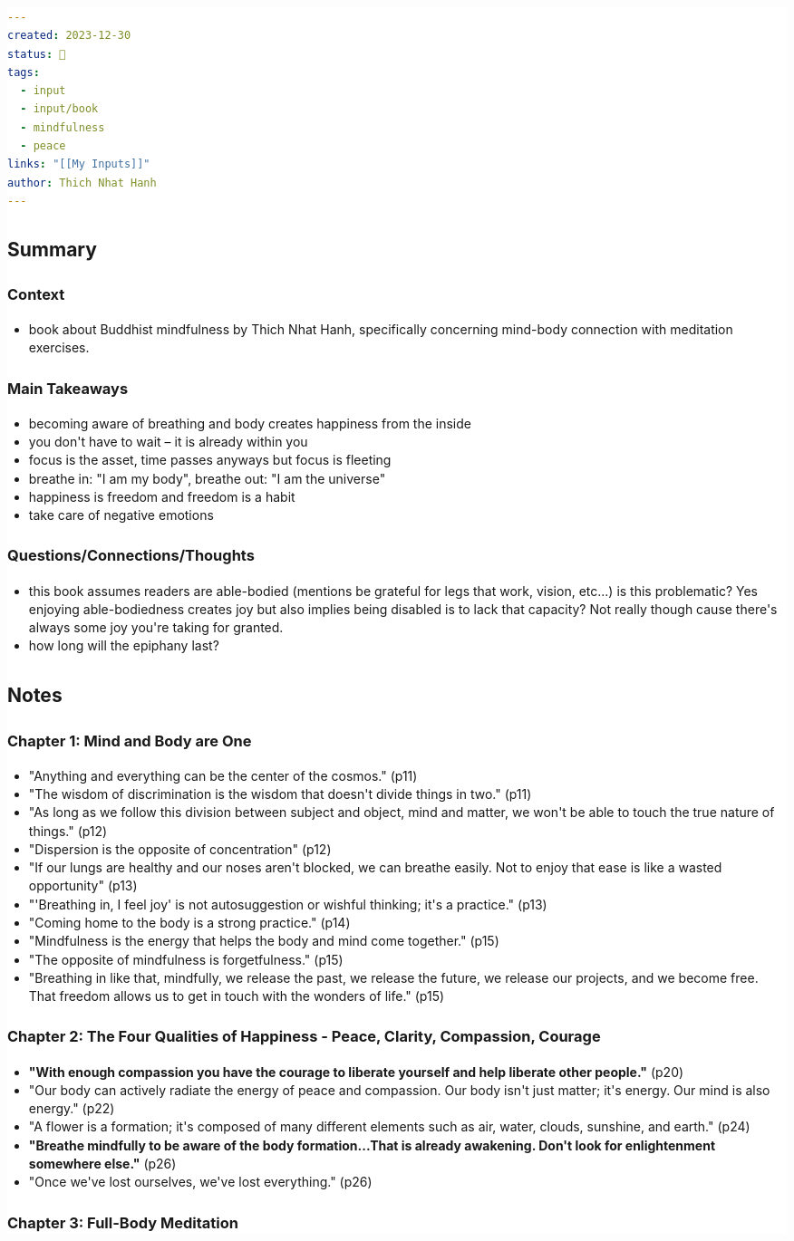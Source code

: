 ```yaml
---
created: 2023-12-30
status: 🔴
tags:
  - input
  - input/book
  - mindfulness
  - peace
links: "[[My Inputs]]"
author: Thich Nhat Hanh
---
```

## Summary

### Context
- book about Buddhist mindfulness by Thich Nhat Hanh, specifically concerning mind-body connection with meditation exercises.
### Main Takeaways
- becoming aware of breathing and body creates happiness from the inside
- you don't have to wait – it is already within you
- focus is the asset, time passes anyways but focus is fleeting
- breathe in: "I am my body", breathe out: "I am the universe"
- happiness is freedom and freedom is a habit
- take care of negative emotions
### Questions/Connections/Thoughts
- this book assumes readers are able-bodied (mentions be grateful for legs that work, vision, etc...) is this problematic? Yes enjoying able-bodiedness creates joy but also implies being disabled is to lack that capacity? Not really though cause there's always some joy you're taking for granted.
- how long will the epiphany last?
## Notes
### Chapter 1: Mind and Body are One
- "Anything and everything can be the center of the cosmos." (p11)
- "The wisdom of discrimination is the wisdom that doesn't divide things in two." (p11)
- "As long as we follow this division between subject and object, mind and matter, we won't be able to touch the true nature of things." (p12)
- "Dispersion is the opposite of concentration" (p12)
- "If our lungs are healthy and our noses aren't blocked, we can breathe easily. Not to enjoy that ease is like a wasted opportunity" (p13)
- "'Breathing in, I feel joy' is not autosuggestion or wishful thinking; it's a practice." (p13)
- "Coming home to the body is a strong practice." (p14)
- "Mindfulness is the energy that helps the body and mind come together." (p15)
- "The opposite of mindfulness is forgetfulness." (p15)
- "Breathing in like that, mindfully, we release the past, we release the future, we release our projects, and we become free. That freedom allows us to get in touch with the wonders of life." (p15)
### Chapter 2: The Four Qualities of Happiness - Peace, Clarity, Compassion, Courage
- **"With enough compassion you have the courage to liberate yourself and help liberate other people."** (p20)
- "Our body can actively radiate the energy of peace and compassion. Our body isn't just matter; it's energy. Our mind is also energy." (p22)
- "A flower is a formation; it's composed of many different elements such as air, water, clouds, sunshine, and earth." (p24)
- **"Breathe mindfully to be aware of the body formation...That is already awakening. Don't look for enlightenment somewhere else."** (p26)
- "Once we've lost ourselves, we've lost everything." (p26)
### Chapter 3: Full-Body Meditation